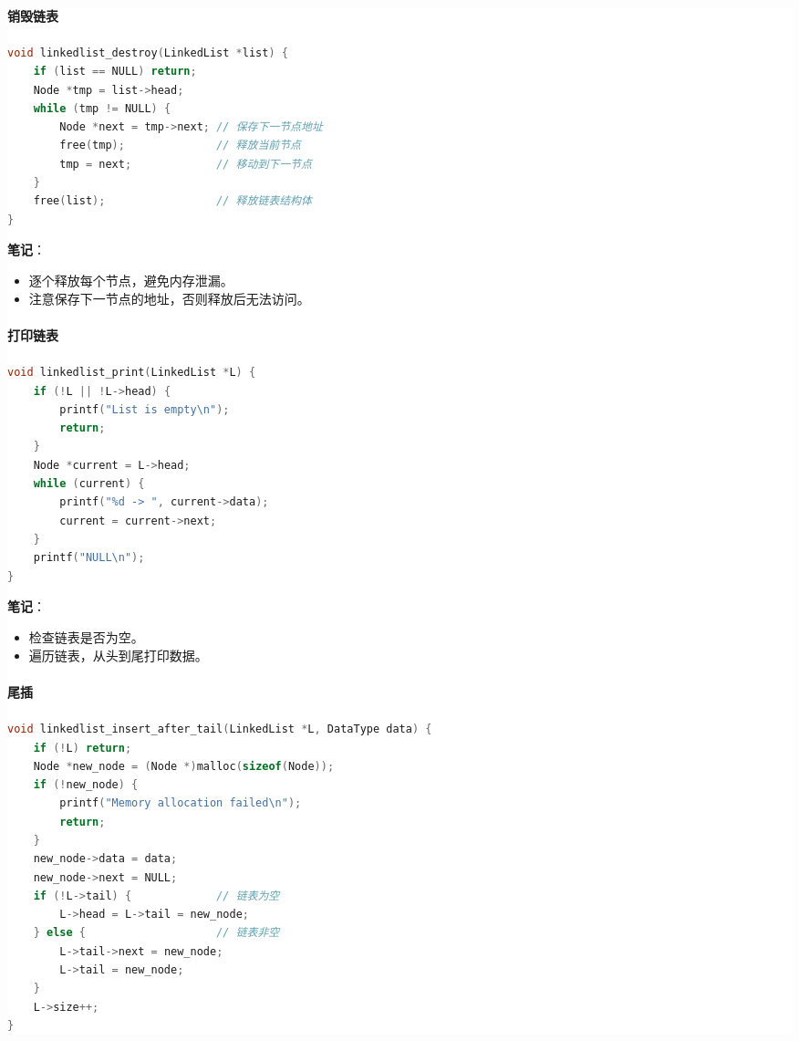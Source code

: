 #### 销毁链表

```c
void linkedlist_destroy(LinkedList *list) {
    if (list == NULL) return;
    Node *tmp = list->head;
    while (tmp != NULL) {
        Node *next = tmp->next; // 保存下一节点地址
        free(tmp);              // 释放当前节点
        tmp = next;             // 移动到下一节点
    }
    free(list);                 // 释放链表结构体
}
```

**笔记**：
- 逐个释放每个节点，避免内存泄漏。
- 注意保存下一节点的地址，否则释放后无法访问。

#### 打印链表

```c
void linkedlist_print(LinkedList *L) {
    if (!L || !L->head) {
        printf("List is empty\n");
        return;
    }
    Node *current = L->head;
    while (current) {
        printf("%d -> ", current->data);
        current = current->next;
    }
    printf("NULL\n");
}
```

**笔记**：
- 检查链表是否为空。
- 遍历链表，从头到尾打印数据。

#### 尾插

```c
void linkedlist_insert_after_tail(LinkedList *L, DataType data) {
    if (!L) return;
    Node *new_node = (Node *)malloc(sizeof(Node));
    if (!new_node) {
        printf("Memory allocation failed\n");
        return;
    }
    new_node->data = data;
    new_node->next = NULL;
    if (!L->tail) {             // 链表为空
        L->head = L->tail = new_node;
    } else {                    // 链表非空
        L->tail->next = new_node;
        L->tail = new_node;
    }
    L->size++;
}
```
